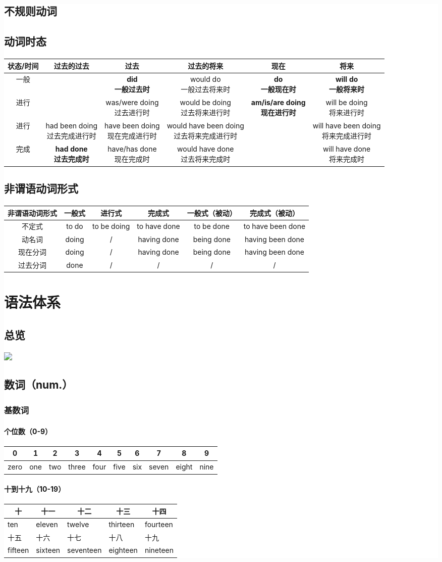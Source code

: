 
## 不规则动词


## 动词时态

| 状态/时间 |            过去的过去            |              过去              |                过去的将来                 |               现在               |                将来                 |
| :---: | :-------------------------: | :--------------------------: | :----------------------------------: | :----------------------------: | :-------------------------------: |
|  一般   |                             |      **did<br />一般过去时**      |        would do<br />一般过去将来时         |       **do<br />一般现在时**        |      **will do<br />一般将来时**       |
|  进行   |                             |  was/were doing<br />过去进行时   |     would be doing<br />过去将来进行时      | **am/is/are doing<br />现在进行时** |     will be doing<br />将来进行时      |
|  进行   | had been doing<br />过去完成进行时 | have been doing<br />现在完成进行时 | would have been doing<br />过去将来完成进行时 |                                | will have been doing<br />将来完成进行时 |
|  完成   |   **had done<br />过去完成时**   |   have/has done<br />现在完成时   |     would have done<br />过去将来完成时     |                                |     will have done<br />将来完成时     |


## 非谓语动词形式

| 非谓语动词形式 |  一般式  |     进行式     |     完成式      |  一般式（被动）   |      完成式（被动）      |
| :-----: | :---: | :---------: | :----------: | :--------: | :---------------: |
|   不定式   | to do | to be doing | to have done | to be done | to have been done |
|   动名词   | doing |      /      | having done  | being done | having been done  |
|  现在分词   | doing |      /      | having done  | being done | having been done  |
|  过去分词   | done  |      /      |      /       |     /      |         /         |


# 语法体系

## 总览
![](https://cdn.nlark.com/yuque/0/2022/jpeg/12654026/1657873986482-cbf9e877-33a5-41fd-bc1b-15eb6e8f2752.jpeg)
## 数词（num.）
### 基数词
#### 个位数（0-9）
| 0 | 1 | 2 | 3 | 4 | 5 | 6 | 7 | 8 | 9 |
| --- | --- | --- | --- | --- | --- | --- | --- | --- | --- |
| zero | one | two | three | four | five | six | seven | eight | nine |

#### 十到十九（10-19）
| 十 | 十一 | 十二 | 十三 | 十四 |
| --- | --- | --- | --- | --- |
| ten | eleven | twelve | thirteen | fourteen |
| 十五 | 十六 | 十七 | 十八 | 十九 |
| fifteen | sixteen | seventeen | eighteen | nineteen |
